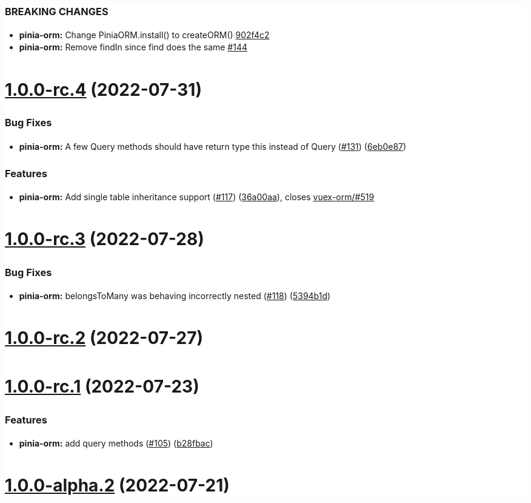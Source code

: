 ### BREAKING CHANGES

- **pinia-orm:** Change PiniaORM.install() to createORM() [902f4c2](https://github.com/CodeDredd/pinia-orm/commit/902f4c2e2e3331ed50427f8ef9c4570ad39387d5)
- **pinia-orm:** Remove findIn since find does the same [#144](https://github.com/CodeDredd/pinia-orm/pull/144)

# [1.0.0-rc.4](https://github.com/CodeDredd/pinia-orm/compare/pinia-orm@1.0.0-rc.3...pinia-orm@1.0.0-rc.4) (2022-07-31)

### Bug Fixes

- **pinia-orm:** A few Query methods should have return type this instead of Query<M> ([#131](https://github.com/CodeDredd/pinia-orm/issues/131)) ([6eb0e87](https://github.com/CodeDredd/pinia-orm/commit/6eb0e878862c708b6a01da0f53211dac31cc6a1b))

### Features

- **pinia-orm:** Add single table inheritance support ([#117](https://github.com/CodeDredd/pinia-orm/issues/117)) ([36a00aa](https://github.com/CodeDredd/pinia-orm/commit/36a00aa50eb4737af909a5180479a9813826994b)), closes [vuex-orm/#519](https://github.com/CodeDredd/pinia-orm/issues/519)

# [1.0.0-rc.3](https://github.com/CodeDredd/pinia-orm/compare/pinia-orm@1.0.0-rc.2...pinia-orm@1.0.0-rc.3) (2022-07-28)

### Bug Fixes

- **pinia-orm:** belongsToMany was behaving incorrectly nested ([#118](https://github.com/CodeDredd/pinia-orm/issues/118)) ([5394b1d](https://github.com/CodeDredd/pinia-orm/commit/5394b1da9268a388d45a298d231cfbe4de64c6de))

# [1.0.0-rc.2](https://github.com/CodeDredd/pinia-orm/compare/pinia-orm@1.0.0-rc.1...pinia-orm@1.0.0-rc.2) (2022-07-27)

# [1.0.0-rc.1](https://github.com/CodeDredd/pinia-orm/compare/pinia-orm@1.0.0-alpha.2...pinia-orm@1.0.0-rc.1) (2022-07-23)

### Features

- **pinia-orm:** add query methods ([#105](https://github.com/CodeDredd/pinia-orm/issues/105)) ([b28fbac](https://github.com/CodeDredd/pinia-orm/commit/b28fbac55b79af9c8784c458af7fb54b1de34074))

# [1.0.0-alpha.2](https://github.com/CodeDredd/pinia-orm/compare/pinia-orm@1.0.0-alpha.1...pinia-orm@1.0.0-alpha.2) (2022-07-21)
